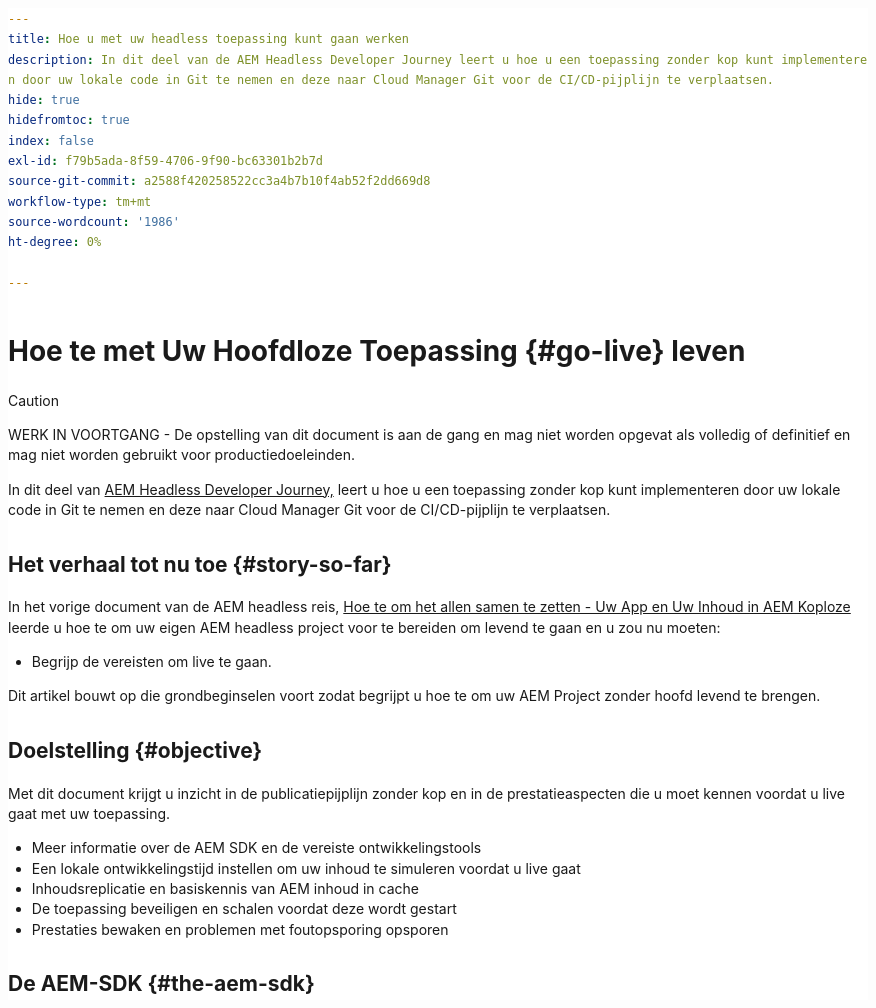 ```yaml
---
title: Hoe u met uw headless toepassing kunt gaan werken
description: In dit deel van de AEM Headless Developer Journey leert u hoe u een toepassing zonder kop kunt implementeren door uw lokale code in Git te nemen en deze naar Cloud Manager Git voor de CI/CD-pijplijn te verplaatsen.
hide: true
hidefromtoc: true
index: false
exl-id: f79b5ada-8f59-4706-9f90-bc63301b2b7d
source-git-commit: a2588f420258522cc3a4b7b10f4ab52f2dd669d8
workflow-type: tm+mt
source-wordcount: '1986'
ht-degree: 0%

---
```


# Hoe te met Uw Hoofdloze Toepassing {#go-live} leven

>[!CAUTION]
>
>WERK IN VOORTGANG - De opstelling van dit document is aan de gang en mag niet worden opgevat als volledig of definitief en mag niet worden gebruikt voor productiedoeleinden.

In dit deel van [AEM Headless Developer Journey,](overview.md) leert u hoe u een toepassing zonder kop kunt implementeren door uw lokale code in Git te nemen en deze naar Cloud Manager Git voor de CI/CD-pijplijn te verplaatsen.

## Het verhaal tot nu toe {#story-so-far}

In het vorige document van de AEM headless reis, [Hoe te om het allen samen te zetten - Uw App en Uw Inhoud in AEM Koploze](put-it-all-together.md) leerde u hoe te om uw eigen AEM headless project voor te bereiden om levend te gaan en u zou nu moeten:

* Begrijp de vereisten om live te gaan.

Dit artikel bouwt op die grondbeginselen voort zodat begrijpt u hoe te om uw AEM Project zonder hoofd levend te brengen.

## Doelstelling {#objective}

Met dit document krijgt u inzicht in de publicatiepijplijn zonder kop en in de prestatieaspecten die u moet kennen voordat u live gaat met uw toepassing.

* Meer informatie over de AEM SDK en de vereiste ontwikkelingstools
* Een lokale ontwikkelingstijd instellen om uw inhoud te simuleren voordat u live gaat
* Inhoudsreplicatie en basiskennis van AEM inhoud in cache
* De toepassing beveiligen en schalen voordat deze wordt gestart
* Prestaties bewaken en problemen met foutopsporing opsporen

## De AEM-SDK {#the-aem-sdk}
